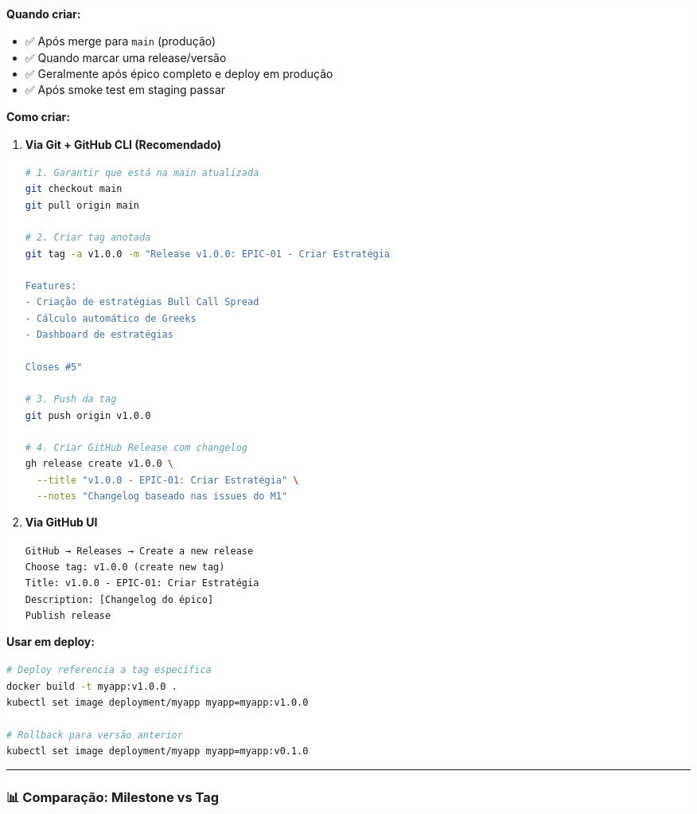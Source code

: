 **Quando criar:**
- ✅ Após merge para `main` (produção)
- ✅ Quando marcar uma release/versão
- ✅ Geralmente após épico completo e deploy em produção
- ✅ Após smoke test em staging passar

**Como criar:**

1. **Via Git + GitHub CLI (Recomendado)**
   ```bash
   # 1. Garantir que está na main atualizada
   git checkout main
   git pull origin main

   # 2. Criar tag anotada
   git tag -a v1.0.0 -m "Release v1.0.0: EPIC-01 - Criar Estratégia

   Features:
   - Criação de estratégias Bull Call Spread
   - Cálculo automático de Greeks
   - Dashboard de estratégias

   Closes #5"

   # 3. Push da tag
   git push origin v1.0.0

   # 4. Criar GitHub Release com changelog
   gh release create v1.0.0 \
     --title "v1.0.0 - EPIC-01: Criar Estratégia" \
     --notes "Changelog baseado nas issues do M1"
   ```

2. **Via GitHub UI**
   ```
   GitHub → Releases → Create a new release
   Choose tag: v1.0.0 (create new tag)
   Title: v1.0.0 - EPIC-01: Criar Estratégia
   Description: [Changelog do épico]
   Publish release
   ```

**Usar em deploy:**
```bash
# Deploy referencia a tag específica
docker build -t myapp:v1.0.0 .
kubectl set image deployment/myapp myapp=myapp:v1.0.0

# Rollback para versão anterior
kubectl set image deployment/myapp myapp=myapp:v0.1.0
```

---

### **📊 Comparação: Milestone vs Tag**

